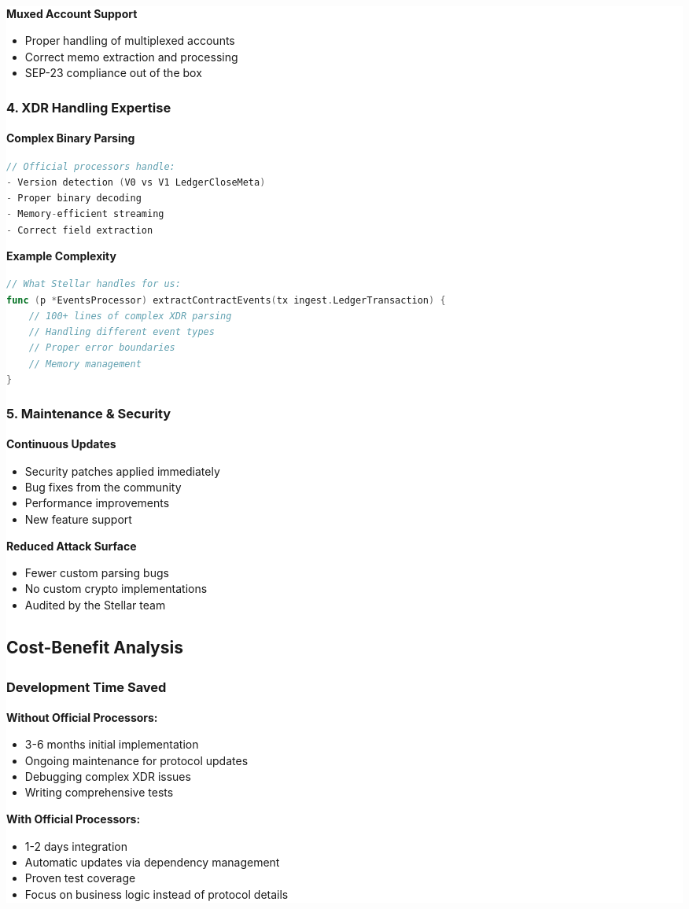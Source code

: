 **Muxed Account Support**
- Proper handling of multiplexed accounts
- Correct memo extraction and processing
- SEP-23 compliance out of the box

### 4. XDR Handling Expertise

**Complex Binary Parsing**
```go
// Official processors handle:
- Version detection (V0 vs V1 LedgerCloseMeta)
- Proper binary decoding
- Memory-efficient streaming
- Correct field extraction
```

**Example Complexity**
```go
// What Stellar handles for us:
func (p *EventsProcessor) extractContractEvents(tx ingest.LedgerTransaction) {
    // 100+ lines of complex XDR parsing
    // Handling different event types
    // Proper error boundaries
    // Memory management
}
```

### 5. Maintenance & Security

**Continuous Updates**
- Security patches applied immediately
- Bug fixes from the community
- Performance improvements
- New feature support

**Reduced Attack Surface**
- Fewer custom parsing bugs
- No custom crypto implementations
- Audited by the Stellar team

## Cost-Benefit Analysis

### Development Time Saved

**Without Official Processors:**
- 3-6 months initial implementation
- Ongoing maintenance for protocol updates
- Debugging complex XDR issues
- Writing comprehensive tests

**With Official Processors:**
- 1-2 days integration
- Automatic updates via dependency management
- Proven test coverage
- Focus on business logic instead of protocol details

